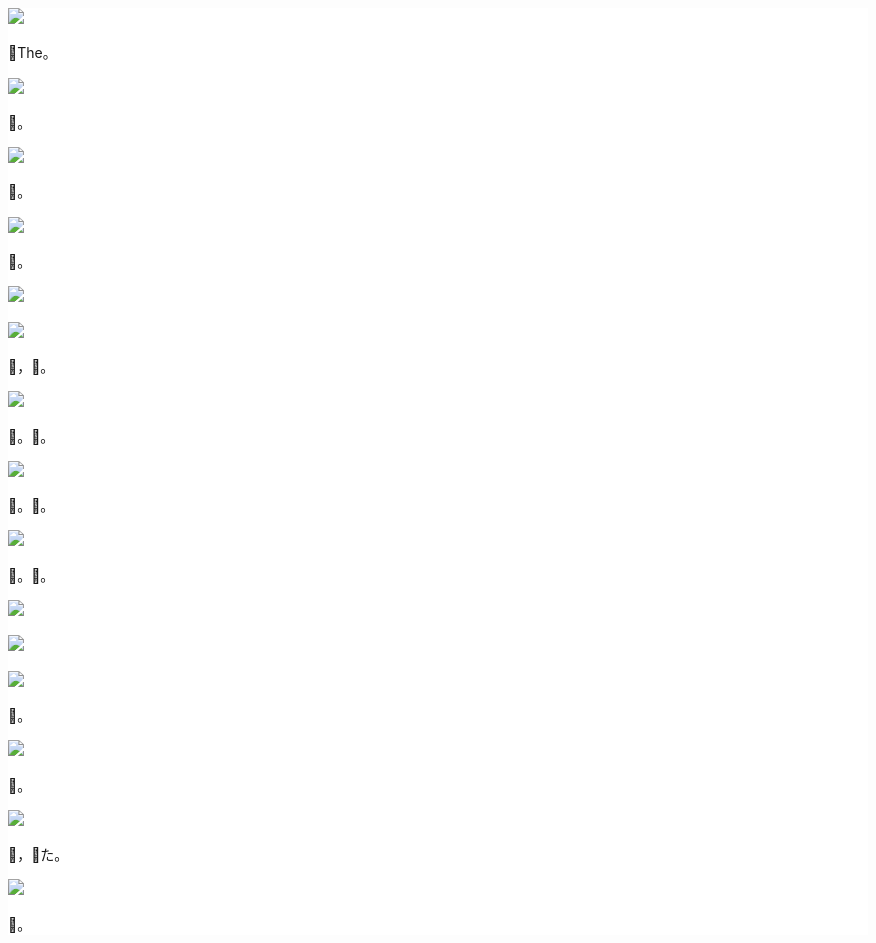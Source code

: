 ![](img/90e48e1e529a3eb0a7cf8cbf97fb21b9_498.png)

🎼The。

![](img/90e48e1e529a3eb0a7cf8cbf97fb21b9_500.png)

🎼。

![](img/90e48e1e529a3eb0a7cf8cbf97fb21b9_502.png)

🎼。

![](img/90e48e1e529a3eb0a7cf8cbf97fb21b9_504.png)

🎼。

![](img/90e48e1e529a3eb0a7cf8cbf97fb21b9_506.png)

![](img/90e48e1e529a3eb0a7cf8cbf97fb21b9_507.png)

🎼，🎼。

![](img/90e48e1e529a3eb0a7cf8cbf97fb21b9_509.png)

🎼。🎼。

![](img/90e48e1e529a3eb0a7cf8cbf97fb21b9_511.png)

🎼。🎼。

![](img/90e48e1e529a3eb0a7cf8cbf97fb21b9_513.png)

🎼。🎼。

![](img/90e48e1e529a3eb0a7cf8cbf97fb21b9_515.png)

![](img/90e48e1e529a3eb0a7cf8cbf97fb21b9_516.png)

![](img/90e48e1e529a3eb0a7cf8cbf97fb21b9_517.png)

🎼。

![](img/90e48e1e529a3eb0a7cf8cbf97fb21b9_519.png)

🎼。

![](img/90e48e1e529a3eb0a7cf8cbf97fb21b9_521.png)

🎼，🎼た。

![](img/90e48e1e529a3eb0a7cf8cbf97fb21b9_523.png)

🎼。
